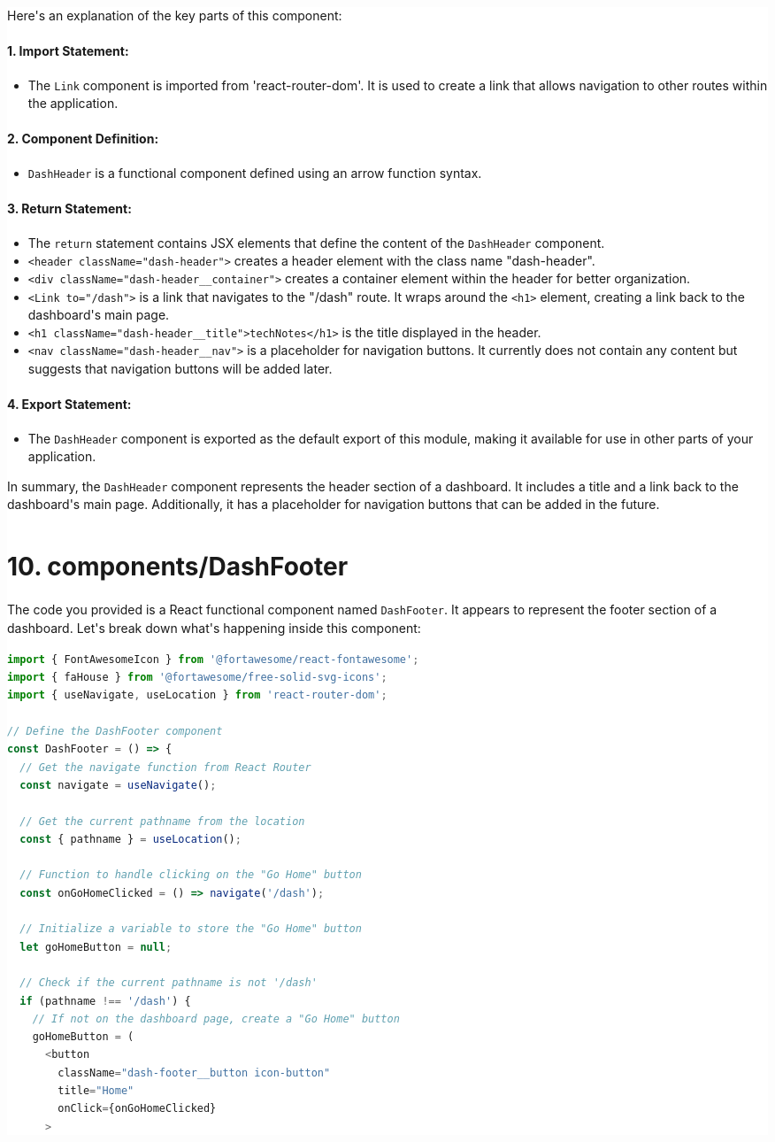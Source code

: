 Here's an explanation of the key parts of this component:

#### 1. **Import Statement**:

- The `Link` component is imported from 'react-router-dom'. It is used to create a link that allows navigation to other routes within the application.

#### 2. **Component Definition**:

- `DashHeader` is a functional component defined using an arrow function syntax.

#### 3. **Return Statement**:

- The `return` statement contains JSX elements that define the content of the `DashHeader` component.
- `<header className="dash-header">` creates a header element with the class name "dash-header".
- `<div className="dash-header__container">` creates a container element within the header for better organization.
- `<Link to="/dash">` is a link that navigates to the "/dash" route. It wraps around the `<h1>` element, creating a link back to the dashboard's main page.
- `<h1 className="dash-header__title">techNotes</h1>` is the title displayed in the header.
- `<nav className="dash-header__nav">` is a placeholder for navigation buttons. It currently does not contain any content but suggests that navigation buttons will be added later.

#### 4. **Export Statement**:

- The `DashHeader` component is exported as the default export of this module, making it available for use in other parts of your application.

In summary, the `DashHeader` component represents the header section of a dashboard. It includes a title and a link back to the dashboard's main page. Additionally, it has a placeholder for navigation buttons that can be added in the future.

# 10. components/DashFooter

The code you provided is a React functional component named `DashFooter`. It appears to represent the footer section of a dashboard. Let's break down what's happening inside this component:

```javascript
import { FontAwesomeIcon } from '@fortawesome/react-fontawesome';
import { faHouse } from '@fortawesome/free-solid-svg-icons';
import { useNavigate, useLocation } from 'react-router-dom';

// Define the DashFooter component
const DashFooter = () => {
  // Get the navigate function from React Router
  const navigate = useNavigate();

  // Get the current pathname from the location
  const { pathname } = useLocation();

  // Function to handle clicking on the "Go Home" button
  const onGoHomeClicked = () => navigate('/dash');

  // Initialize a variable to store the "Go Home" button
  let goHomeButton = null;

  // Check if the current pathname is not '/dash'
  if (pathname !== '/dash') {
    // If not on the dashboard page, create a "Go Home" button
    goHomeButton = (
      <button
        className="dash-footer__button icon-button"
        title="Home"
        onClick={onGoHomeClicked}
      >
```